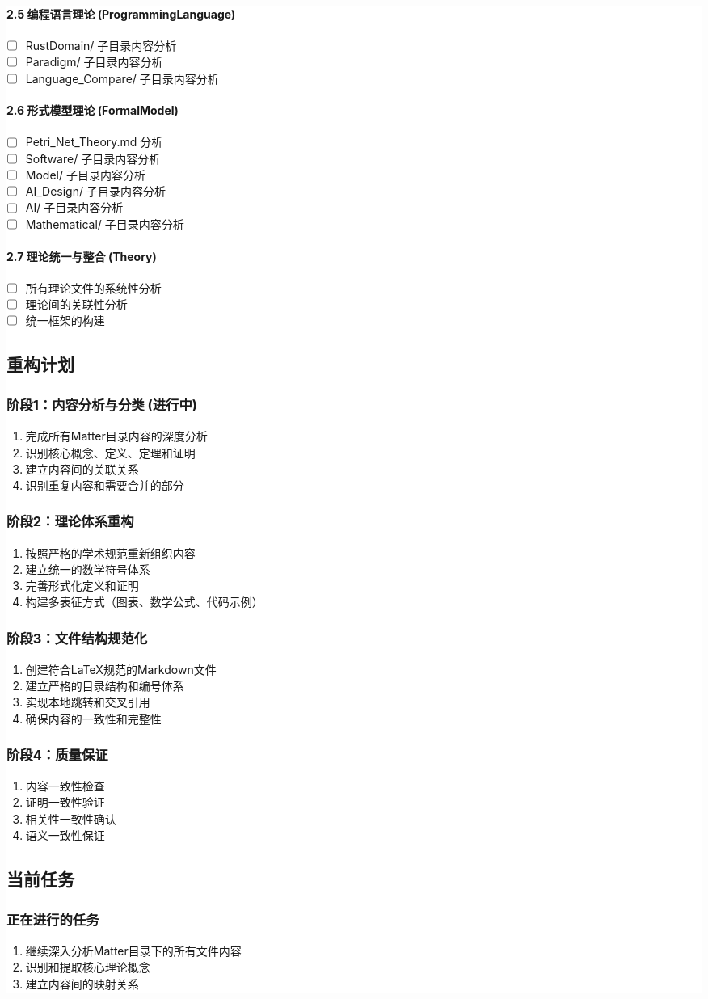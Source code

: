 #### 2.5 编程语言理论 (ProgrammingLanguage)
- [ ] RustDomain/ 子目录内容分析
- [ ] Paradigm/ 子目录内容分析
- [ ] Language_Compare/ 子目录内容分析

#### 2.6 形式模型理论 (FormalModel)
- [ ] Petri_Net_Theory.md 分析
- [ ] Software/ 子目录内容分析
- [ ] Model/ 子目录内容分析
- [ ] AI_Design/ 子目录内容分析
- [ ] AI/ 子目录内容分析
- [ ] Mathematical/ 子目录内容分析

#### 2.7 理论统一与整合 (Theory)
- [ ] 所有理论文件的系统性分析
- [ ] 理论间的关联性分析
- [ ] 统一框架的构建

## 重构计划

### 阶段1：内容分析与分类 (进行中)
1. 完成所有Matter目录内容的深度分析
2. 识别核心概念、定义、定理和证明
3. 建立内容间的关联关系
4. 识别重复内容和需要合并的部分

### 阶段2：理论体系重构
1. 按照严格的学术规范重新组织内容
2. 建立统一的数学符号体系
3. 完善形式化定义和证明
4. 构建多表征方式（图表、数学公式、代码示例）

### 阶段3：文件结构规范化
1. 创建符合LaTeX规范的Markdown文件
2. 建立严格的目录结构和编号体系
3. 实现本地跳转和交叉引用
4. 确保内容的一致性和完整性

### 阶段4：质量保证
1. 内容一致性检查
2. 证明一致性验证
3. 相关性一致性确认
4. 语义一致性保证

## 当前任务

### 正在进行的任务
1. 继续深入分析Matter目录下的所有文件内容
2. 识别和提取核心理论概念
3. 建立内容间的映射关系
